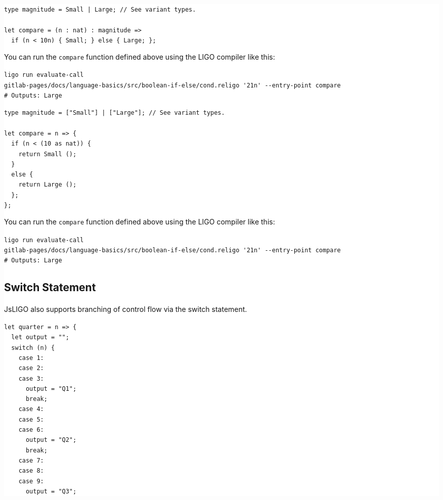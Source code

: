 </Syntax>
<Syntax syntax="reasonligo">

```reasonligo group=e
type magnitude = Small | Large; // See variant types.

let compare = (n : nat) : magnitude =>
  if (n < 10n) { Small; } else { Large; };
```

You can run the `compare` function defined above using the LIGO compiler
like this:
```shell
ligo run evaluate-call
gitlab-pages/docs/language-basics/src/boolean-if-else/cond.religo '21n' --entry-point compare
# Outputs: Large
```

</Syntax>
<Syntax syntax="jsligo">

```jsligo group=e
type magnitude = ["Small"] | ["Large"]; // See variant types.

let compare = n => {
  if (n < (10 as nat)) { 
    return Small (); 
  } 
  else { 
    return Large (); 
  };
};
```

You can run the `compare` function defined above using the LIGO compiler
like this:
```shell
ligo run evaluate-call
gitlab-pages/docs/language-basics/src/boolean-if-else/cond.religo '21n' --entry-point compare
# Outputs: Large
```

</Syntax>



<Syntax syntax="jsligo">

## Switch Statement

JsLIGO also supports branching of control flow via the switch statement.

```jsligo group=switch
let quarter = n => {
  let output = "";
  switch (n) {
    case 1:
    case 2:
    case 3:
      output = "Q1";
      break;
    case 4:
    case 5:
    case 6:
      output = "Q2";
      break;
    case 7:
    case 8:
    case 9:
      output = "Q3";
```